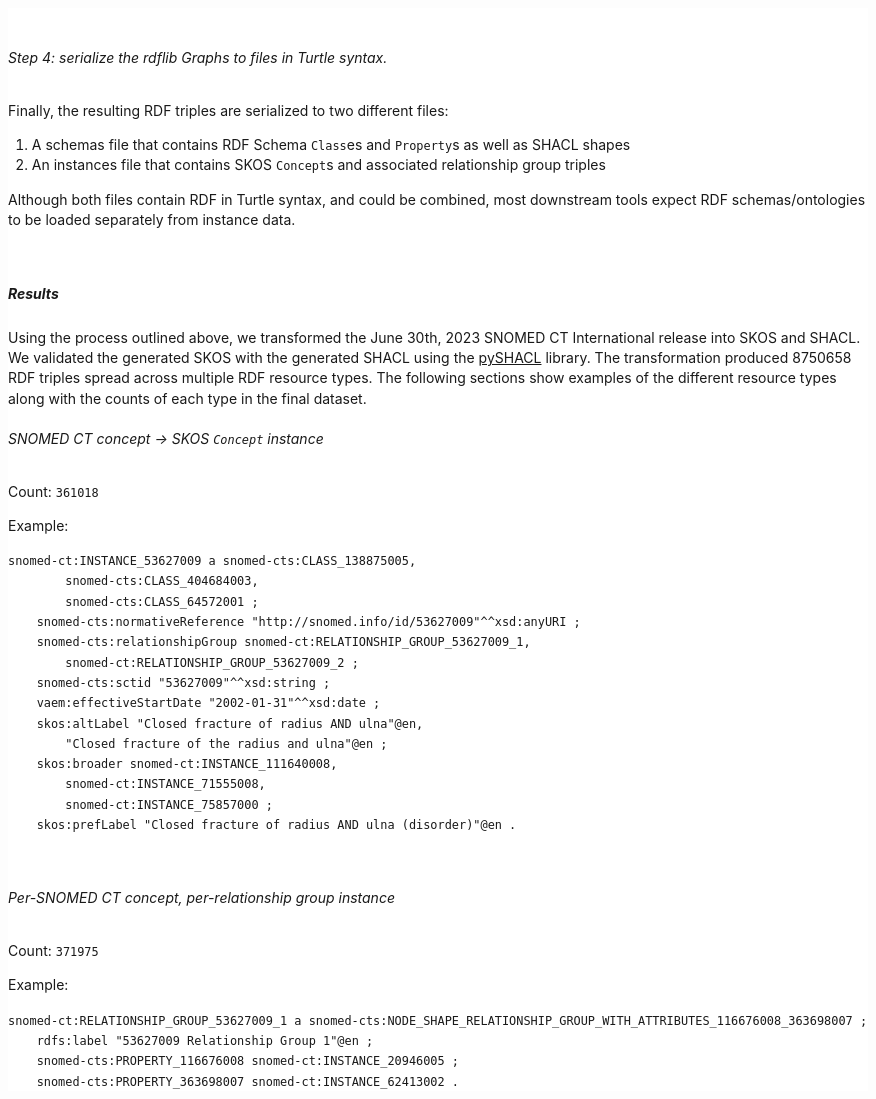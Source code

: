 <br/>

###### Step 4: serialize the rdflib Graphs to files in Turtle syntax.

Finally, the resulting RDF triples are serialized to two different files:

1. A schemas file that contains RDF Schema `Class`es and `Property`s as well as SHACL shapes
2. An instances file that contains SKOS `Concept`s and associated relationship group triples

Although both files contain RDF in Turtle syntax, and could be combined, most downstream tools expect RDF schemas/ontologies to be loaded separately from instance data.

<br/>

##### Results

Using the process outlined above, we transformed the June 30th, 2023 SNOMED CT International release into SKOS and SHACL. We validated the generated SKOS with the generated SHACL using the [pySHACL](https://github.com/RDFLib/pySHACL) library. The transformation produced 8750658 RDF triples spread across multiple RDF resource types. The following sections show examples of the different resource types along with the counts of each type in the final dataset.

###### SNOMED CT concept -> SKOS `Concept` instance

Count: `361018`

Example:

```turtle
snomed-ct:INSTANCE_53627009 a snomed-cts:CLASS_138875005,
        snomed-cts:CLASS_404684003,
        snomed-cts:CLASS_64572001 ;
    snomed-cts:normativeReference "http://snomed.info/id/53627009"^^xsd:anyURI ;
    snomed-cts:relationshipGroup snomed-ct:RELATIONSHIP_GROUP_53627009_1,
        snomed-ct:RELATIONSHIP_GROUP_53627009_2 ;
    snomed-cts:sctid "53627009"^^xsd:string ;
    vaem:effectiveStartDate "2002-01-31"^^xsd:date ;
    skos:altLabel "Closed fracture of radius AND ulna"@en,
        "Closed fracture of the radius and ulna"@en ;
    skos:broader snomed-ct:INSTANCE_111640008,
        snomed-ct:INSTANCE_71555008,
        snomed-ct:INSTANCE_75857000 ;
    skos:prefLabel "Closed fracture of radius AND ulna (disorder)"@en .
```

<br/>

###### Per-SNOMED CT concept, per-relationship group instance

Count: `371975`

Example:

```turtle
snomed-ct:RELATIONSHIP_GROUP_53627009_1 a snomed-cts:NODE_SHAPE_RELATIONSHIP_GROUP_WITH_ATTRIBUTES_116676008_363698007 ;
    rdfs:label "53627009 Relationship Group 1"@en ;
    snomed-cts:PROPERTY_116676008 snomed-ct:INSTANCE_20946005 ;
    snomed-cts:PROPERTY_363698007 snomed-ct:INSTANCE_62413002 .
```
